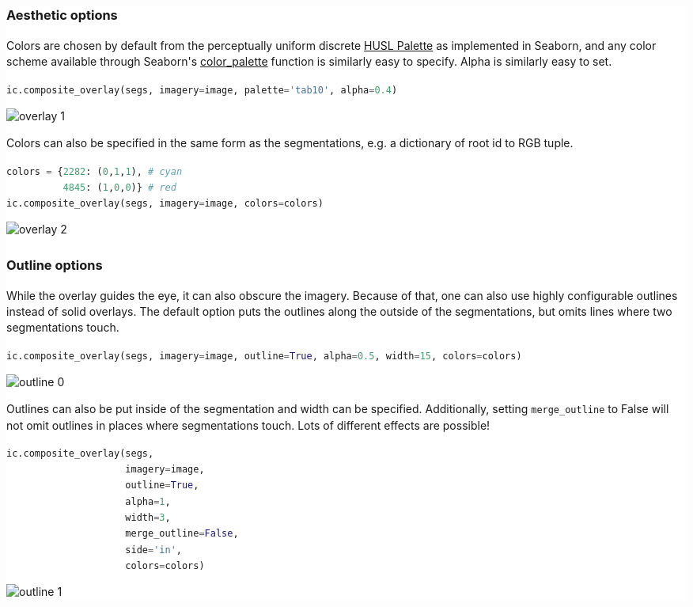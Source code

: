 ### Aesthetic options

Colors are chosen by default from the perceptually uniform discrete [HUSL Palette](https://seaborn.pydata.org/generated/seaborn.husl_palette.html) as implemented in Seaborn, and any color scheme available through Seaborn's [color_palette](https://seaborn.pydata.org/generated/seaborn.color_palette.html?highlight=color_palette) function is similarly easy to specify.
Alpha is similarly easy to set.

```python
ic.composite_overlay(segs, imagery=image, palette='tab10', alpha=0.4)
```

![overlay 1](example_images/seg_overlay_1.png)

Colors can also be specified in the same form as the segmentations, e.g. a dictionary of root id to RGB tuple.

```python
colors = {2282: (0,1,1), # cyan
          4845: (1,0,0)} # red
ic.composite_overlay(segs, imagery=image, colors=colors)
```

![overlay 2](example_images/seg_overlay_2.png)

### Outline options

While the overlay guides the eye, it can also obscure the imagery.
Because of that, one can also use highly configurable outlines instead of solid overlays.
The default option puts the outlines along the outside of the segmentations, but omits lines where two segmentations touch.

```python
ic.composite_overlay(segs, imagery=image, outline=True, alpha=0.5, width=15, colors=colors)
```

![outline 0](example_images/seg_outline_0.png)

Outlines can also be put inside of the segmentation and width can be specified.
Additionally, setting `merge_outline` to False will not omit outlines in places where segmentations touch.
Lots of different effects are possible!

```python
ic.composite_overlay(segs,
                     imagery=image,
                     outline=True,
                     alpha=1,
                     width=3,
                     merge_outline=False,
                     side='in',
                     colors=colors)
```

![outline 1](example_images/seg_outline_1.png)
